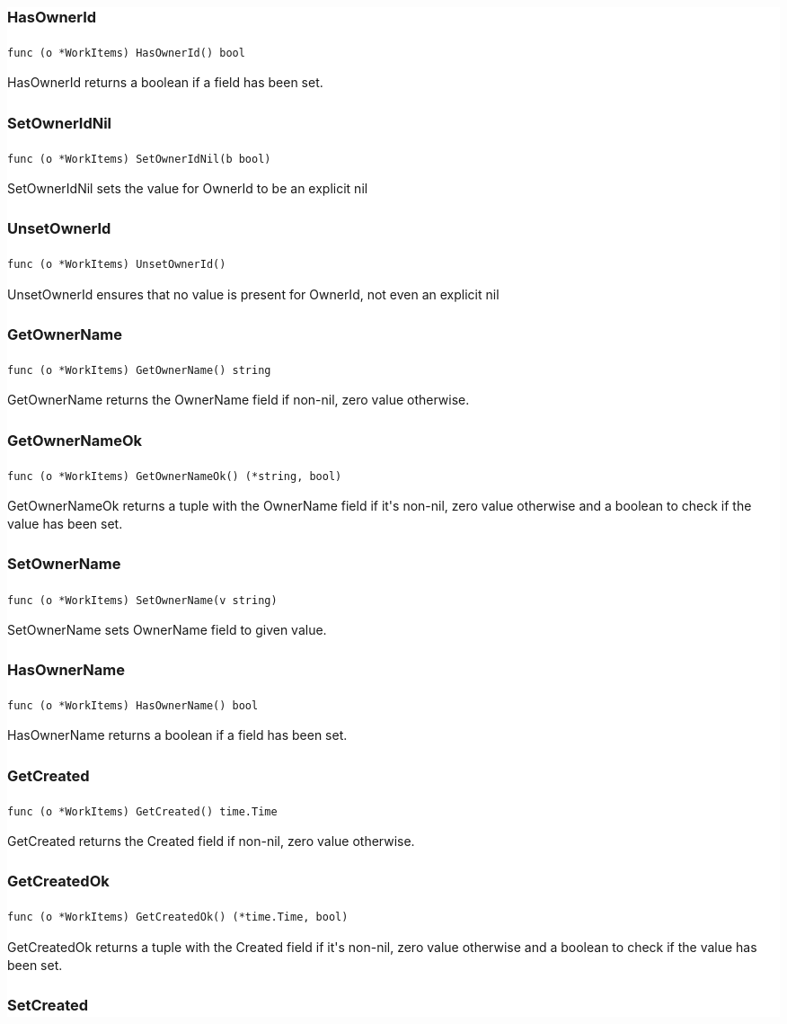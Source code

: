 ### HasOwnerId

`func (o *WorkItems) HasOwnerId() bool`

HasOwnerId returns a boolean if a field has been set.

### SetOwnerIdNil

`func (o *WorkItems) SetOwnerIdNil(b bool)`

 SetOwnerIdNil sets the value for OwnerId to be an explicit nil

### UnsetOwnerId
`func (o *WorkItems) UnsetOwnerId()`

UnsetOwnerId ensures that no value is present for OwnerId, not even an explicit nil
### GetOwnerName

`func (o *WorkItems) GetOwnerName() string`

GetOwnerName returns the OwnerName field if non-nil, zero value otherwise.

### GetOwnerNameOk

`func (o *WorkItems) GetOwnerNameOk() (*string, bool)`

GetOwnerNameOk returns a tuple with the OwnerName field if it's non-nil, zero value otherwise
and a boolean to check if the value has been set.

### SetOwnerName

`func (o *WorkItems) SetOwnerName(v string)`

SetOwnerName sets OwnerName field to given value.

### HasOwnerName

`func (o *WorkItems) HasOwnerName() bool`

HasOwnerName returns a boolean if a field has been set.

### GetCreated

`func (o *WorkItems) GetCreated() time.Time`

GetCreated returns the Created field if non-nil, zero value otherwise.

### GetCreatedOk

`func (o *WorkItems) GetCreatedOk() (*time.Time, bool)`

GetCreatedOk returns a tuple with the Created field if it's non-nil, zero value otherwise
and a boolean to check if the value has been set.

### SetCreated
